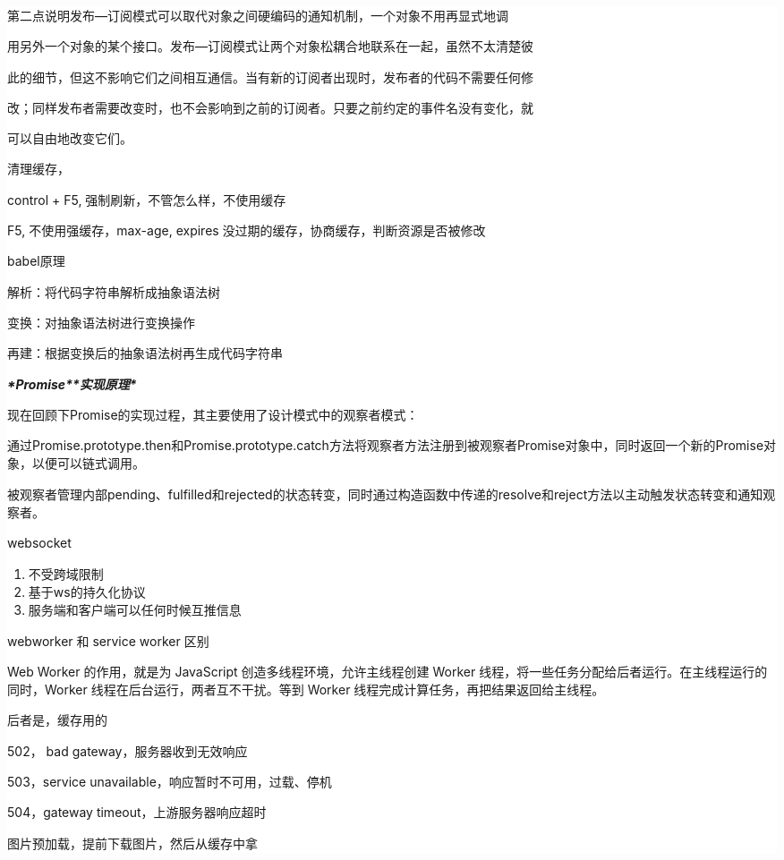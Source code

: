 
第二点说明发布—订阅模式可以取代对象之间硬编码的通知机制，一个对象不用再显式地调

用另外一个对象的某个接口。发布—订阅模式让两个对象松耦合地联系在一起，虽然不太清楚彼

此的细节，但这不影响它们之间相互通信。当有新的订阅者出现时，发布者的代码不需要任何修

改；同样发布者需要改变时，也不会影响到之前的订阅者。只要之前约定的事件名没有变化，就

可以自由地改变它们。





清理缓存，

control + F5, 强制刷新，不管怎么样，不使用缓存

F5, 不使用强缓存，max-age, expires 没过期的缓存，协商缓存，判断资源是否被修改



babel原理

解析：将代码字符串解析成抽象语法树

 变换：对抽象语法树进行变换操作 

再建：根据变换后的抽象语法树再生成代码字符串



***\*Promise\*******\*实现原理\****

现在回顾下Promise的实现过程，其主要使用了设计模式中的观察者模式：

通过Promise.prototype.then和Promise.prototype.catch方法将观察者方法注册到被观察者Promise对象中，同时返回一个新的Promise对象，以便可以链式调用。

被观察者管理内部pending、fulfilled和rejected的状态转变，同时通过构造函数中传递的resolve和reject方法以主动触发状态转变和通知观察者。



websocket

1. 不受跨域限制
2. 基于ws的持久化协议
3. 服务端和客户端可以任何时候互推信息



webworker  和 service worker 区别

Web Worker 的作用，就是为 JavaScript 创造多线程环境，允许主线程创建 Worker 线程，将一些任务分配给后者运行。在主线程运行的同时，Worker 线程在后台运行，两者互不干扰。等到 Worker 线程完成计算任务，再把结果返回给主线程。

后者是，缓存用的



502， bad gateway，服务器收到无效响应

503，service unavailable，响应暂时不可用，过载、停机

504，gateway timeout，上游服务器响应超时



图片预加载，提前下载图片，然后从缓存中拿
